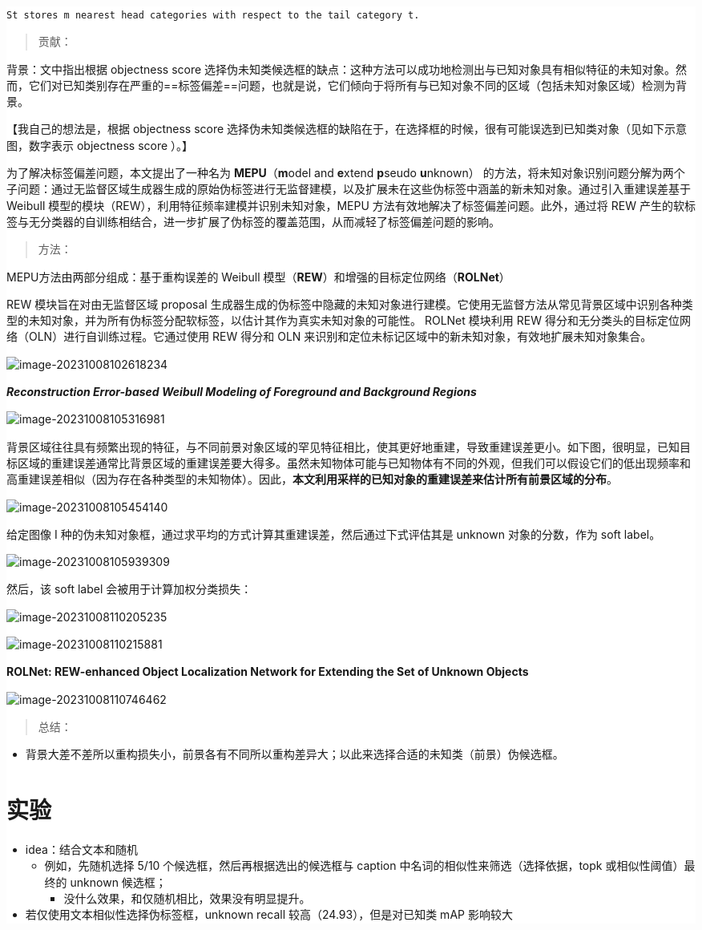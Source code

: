 ```St stores m nearest head categories with respect to the tail category t.```

> 贡献：

背景：文中指出根据 objectness score 选择伪未知类候选框的缺点：这种方法可以成功地检测出与已知对象具有相似特征的未知对象。然而，它们对已知类别存在严重的==标签偏差==问题，也就是说，它们倾向于将所有与已知对象不同的区域（包括未知对象区域）检测为背景。

【我自己的想法是，根据 objectness score 选择伪未知类候选框的缺陷在于，在选择框的时候，很有可能误选到已知类对象（见如下示意图，数字表示 objectness score ）。】

为了解决标签偏差问题，本文提出了一种名为 **MEPU**（**m**odel and **e**xtend **p**seudo **u**nknown） 的方法，将未知对象识别问题分解为两个子问题：通过无监督区域生成器生成的原始伪标签进行无监督建模，以及扩展未在这些伪标签中涵盖的新未知对象。通过引入重建误差基于 Weibull 模型的模块（REW），利用特征频率建模并识别未知对象，MEPU 方法有效地解决了标签偏差问题。此外，通过将 REW 产生的软标签与无分类器的自训练相结合，进一步扩展了伪标签的覆盖范围，从而减轻了标签偏差问题的影响。

> 方法：

MEPU方法由两部分组成：基于重构误差的 Weibull 模型（**REW**）和增强的目标定位网络（**ROLNet**）

REW 模块旨在对由无监督区域 proposal 生成器生成的伪标签中隐藏的未知对象进行建模。它使用无监督方法从常见背景区域中识别各种类型的未知对象，并为所有伪标签分配软标签，以估计其作为真实未知对象的可能性。
ROLNet 模块利用 REW 得分和无分类头的目标定位网络（OLN）进行自训练过程。它通过使用 REW 得分和 OLN 来识别和定位未标记区域中的新未知对象，有效地扩展未知对象集合。

![image-20231008102618234](https://raw.githubusercontent.com/yuki1ssad/typora_images/main/image-20231008102618234.png)

***Reconstruction Error-based Weibull Modeling of Foreground and Background Regions***

![image-20231008105316981](https://raw.githubusercontent.com/yuki1ssad/typora_images/main/image-20231008105316981.png)

背景区域往往具有频繁出现的特征，与不同前景对象区域的罕见特征相比，使其更好地重建，导致重建误差更小。如下图，很明显，已知目标区域的重建误差通常比背景区域的重建误差要大得多。虽然未知物体可能与已知物体有不同的外观，但我们可以假设它们的低出现频率和高重建误差相似（因为存在各种类型的未知物体）。因此，**本文利用采样的已知对象的重建误差来估计所有前景区域的分布**。

![image-20231008105454140](https://raw.githubusercontent.com/yuki1ssad/typora_images/main/image-20231008105454140.png)

给定图像 I 种的伪未知对象框，通过求平均的方式计算其重建误差，然后通过下式评估其是 unknown 对象的分数，作为 soft label。

![image-20231008105939309](https://raw.githubusercontent.com/yuki1ssad/typora_images/main/image-20231008105939309.png)

然后，该 soft label 会被用于计算加权分类损失：

![image-20231008110205235](https://raw.githubusercontent.com/yuki1ssad/typora_images/main/image-20231008110205235.png)

![image-20231008110215881](https://raw.githubusercontent.com/yuki1ssad/typora_images/main/image-20231008110215881.png)

**ROLNet: REW-enhanced Object Localization Network for Extending the Set of Unknown Objects**

![image-20231008110746462](https://raw.githubusercontent.com/yuki1ssad/typora_images/main/image-20231008110746462.png)

> 总结：

* 背景大差不差所以重构损失小，前景各有不同所以重构差异大；以此来选择合适的未知类（前景）伪候选框。

# 实验

* idea：结合文本和随机
  * 例如，先随机选择 5/10 个候选框，然后再根据选出的候选框与 caption 中名词的相似性来筛选（选择依据，topk 或相似性阈值）最终的 unknown 候选框；
    * 没什么效果，和仅随机相比，效果没有明显提升。
* 若仅使用文本相似性选择伪标签框，unknown recall 较高（24.93），但是对已知类 mAP 影响较大
```